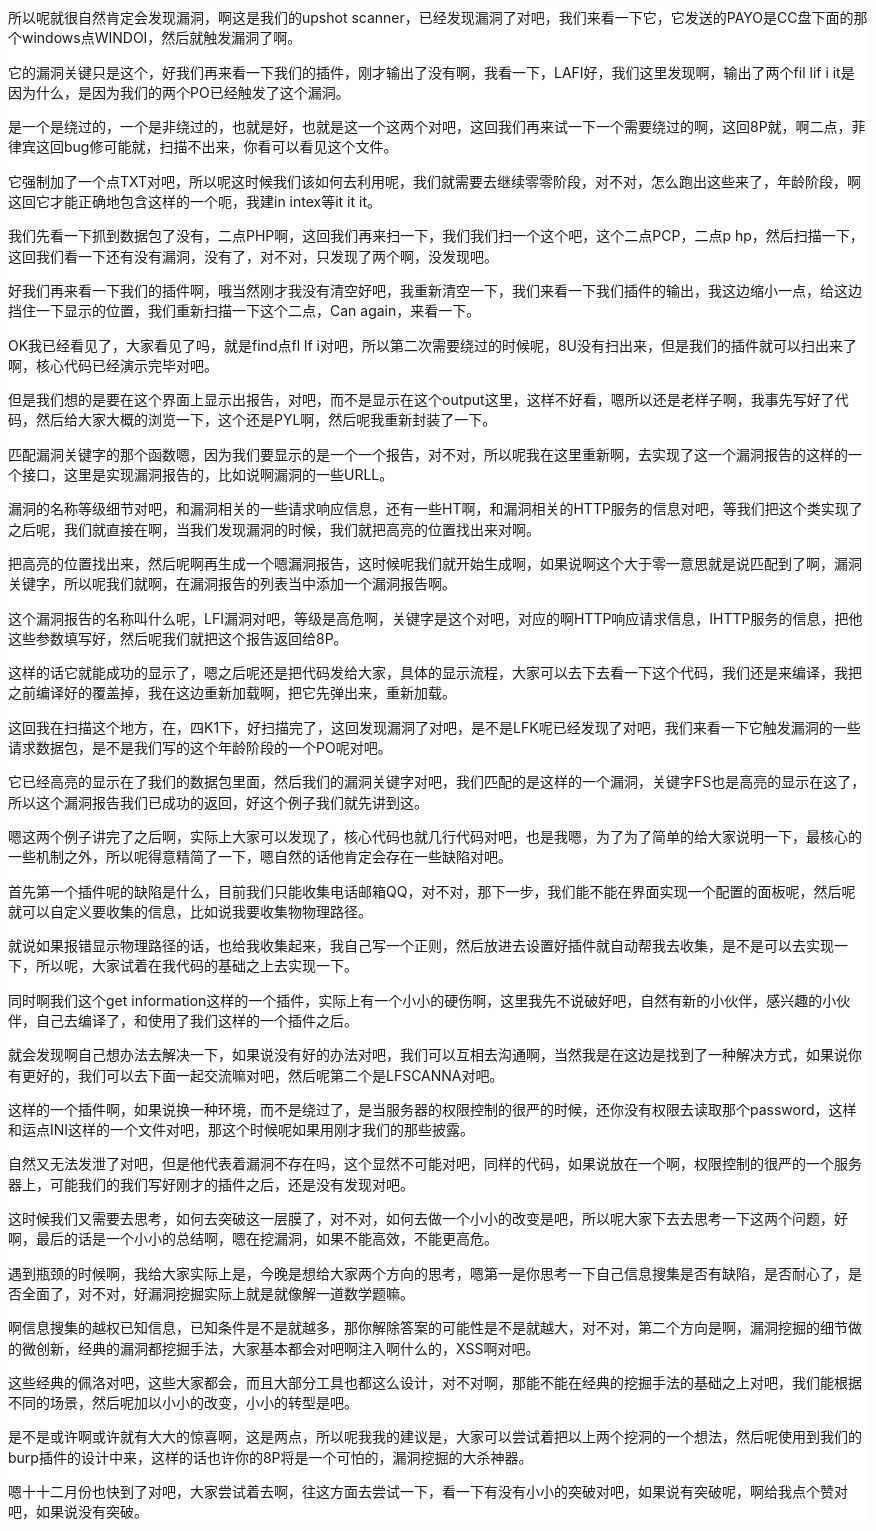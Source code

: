 所以呢就很自然肯定会发现漏洞，啊这是我们的upshot scanner，已经发现漏洞了对吧，我们来看一下它，它发送的PAYO是CC盘下面的那个windows点WINDOI，然后就触发漏洞了啊。

它的漏洞关键只是这个，好我们再来看一下我们的插件，刚才输出了没有啊，我看一下，LAFI好，我们这里发现啊，输出了两个fil lif i it是因为什么，是因为我们的两个PO已经触发了这个漏洞。

是一个是绕过的，一个是非绕过的，也就是好，也就是这一个这两个对吧，这回我们再来试一下一个需要绕过的啊，这回8P就，啊二点，菲律宾这回bug修可能就，扫描不出来，你看可以看见这个文件。

它强制加了一个点TXT对吧，所以呢这时候我们该如何去利用呢，我们就需要去继续零零阶段，对不对，怎么跑出这些来了，年龄阶段，啊这回它才能正确地包含这样的一个呃，我建in intex等it it it。

我们先看一下抓到数据包了没有，二点PHP啊，这回我们再来扫一下，我们我们扫一个这个吧，这个二点PCP，二点p hp，然后扫描一下，这回我们看一下还有没有漏洞，没有了，对不对，只发现了两个啊，没发现吧。

好我们再来看一下我们的插件啊，哦当然刚才我没有清空好吧，我重新清空一下，我们来看一下我们插件的输出，我这边缩小一点，给这边挡住一下显示的位置，我们重新扫描一下这个二点，Can again，来看一下。

OK我已经看见了，大家看见了吗，就是find点fl lf i对吧，所以第二次需要绕过的时候呢，8U没有扫出来，但是我们的插件就可以扫出来了啊，核心代码已经演示完毕对吧。

但是我们想的是要在这个界面上显示出报告，对吧，而不是显示在这个output这里，这样不好看，嗯所以还是老样子啊，我事先写好了代码，然后给大家大概的浏览一下，这个还是PYL啊，然后呢我重新封装了一下。

匹配漏洞关键字的那个函数嗯，因为我们要显示的是一个一个报告，对不对，所以呢我在这里重新啊，去实现了这一个漏洞报告的这样的一个接口，这里是实现漏洞报告的，比如说啊漏洞的一些URLL。

漏洞的名称等级细节对吧，和漏洞相关的一些请求响应信息，还有一些HT啊，和漏洞相关的HTTP服务的信息对吧，等我们把这个类实现了之后呢，我们就直接在啊，当我们发现漏洞的时候，我们就把高亮的位置找出来对啊。

把高亮的位置找出来，然后呢啊再生成一个嗯漏洞报告，这时候呢我们就开始生成啊，如果说啊这个大于零一意思就是说匹配到了啊，漏洞关键字，所以呢我们就啊，在漏洞报告的列表当中添加一个漏洞报告啊。

这个漏洞报告的名称叫什么呢，LFI漏洞对吧，等级是高危啊，关键字是这个对吧，对应的啊HTTP响应请求信息，IHTTP服务的信息，把他这些参数填写好，然后呢我们就把这个报告返回给8P。

这样的话它就能成功的显示了，嗯之后呢还是把代码发给大家，具体的显示流程，大家可以去下去看一下这个代码，我们还是来编译，我把之前编译好的覆盖掉，我在这边重新加载啊，把它先弹出来，重新加载。

这回我在扫描这个地方，在，四K1下，好扫描完了，这回发现漏洞了对吧，是不是LFK呢已经发现了对吧，我们来看一下它触发漏洞的一些请求数据包，是不是我们写的这个年龄阶段的一个PO呢对吧。

它已经高亮的显示在了我们的数据包里面，然后我们的漏洞关键字对吧，我们匹配的是这样的一个漏洞，关键字FS也是高亮的显示在这了，所以这个漏洞报告我们已成功的返回，好这个例子我们就先讲到这。

嗯这两个例子讲完了之后啊，实际上大家可以发现了，核心代码也就几行代码对吧，也是我嗯，为了为了简单的给大家说明一下，最核心的一些机制之外，所以呢得意精简了一下，嗯自然的话他肯定会存在一些缺陷对吧。

首先第一个插件呢的缺陷是什么，目前我们只能收集电话邮箱QQ，对不对，那下一步，我们能不能在界面实现一个配置的面板呢，然后呢就可以自定义要收集的信息，比如说我要收集物物理路径。

就说如果报错显示物理路径的话，也给我收集起来，我自己写一个正则，然后放进去设置好插件就自动帮我去收集，是不是可以去实现一下，所以呢，大家试着在我代码的基础之上去实现一下。

同时啊我们这个get information这样的一个插件，实际上有一个小小的硬伤啊，这里我先不说破好吧，自然有新的小伙伴，感兴趣的小伙伴，自己去编译了，和使用了我们这样的一个插件之后。

就会发现啊自己想办法去解决一下，如果说没有好的办法对吧，我们可以互相去沟通啊，当然我是在这边是找到了一种解决方式，如果说你有更好的，我们可以去下面一起交流嘛对吧，然后呢第二个是LFSCANNA对吧。

这样的一个插件啊，如果说换一种环境，而不是绕过了，是当服务器的权限控制的很严的时候，还你没有权限去读取那个password，这样和运点INI这样的一个文件对吧，那这个时候呢如果用刚才我们的那些披露。

自然又无法发泄了对吧，但是他代表着漏洞不存在吗，这个显然不可能对吧，同样的代码，如果说放在一个啊，权限控制的很严的一个服务器上，可能我们的我们写好刚才的插件之后，还是没有发现对吧。

这时候我们又需要去思考，如何去突破这一层膜了，对不对，如何去做一个小小的改变是吧，所以呢大家下去去思考一下这两个问题，好啊，最后的话是一个小小的总结啊，嗯在挖漏洞，如果不能高效，不能更高危。

遇到瓶颈的时候啊，我给大家实际上是，今晚是想给大家两个方向的思考，嗯第一是你思考一下自己信息搜集是否有缺陷，是否耐心了，是否全面了，对不对，好漏洞挖掘实际上就是就像解一道数学题嘛。

啊信息搜集的越权已知信息，已知条件是不是就越多，那你解除答案的可能性是不是就越大，对不对，第二个方向是啊，漏洞挖掘的细节做的微创新，经典的漏洞都挖掘手法，大家基本都会对吧啊注入啊什么的，XSS啊对吧。

这些经典的佩洛对吧，这些大家都会，而且大部分工具也都这么设计，对不对啊，那能不能在经典的挖掘手法的基础之上对吧，我们能根据不同的场景，然后呢加以小小的改变，小小的转型是吧。

是不是或许啊或许就有大大的惊喜啊，这是两点，所以呢我我的建议是，大家可以尝试着把以上两个挖洞的一个想法，然后呢使用到我们的burp插件的设计中来，这样的话也许你的8P将是一个可怕的，漏洞挖掘的大杀神器。

嗯十十二月份也快到了对吧，大家尝试着去啊，往这方面去尝试一下，看一下有没有小小的突破对吧，如果说有突破呢，啊给我点个赞对吧，如果说没有突破。


